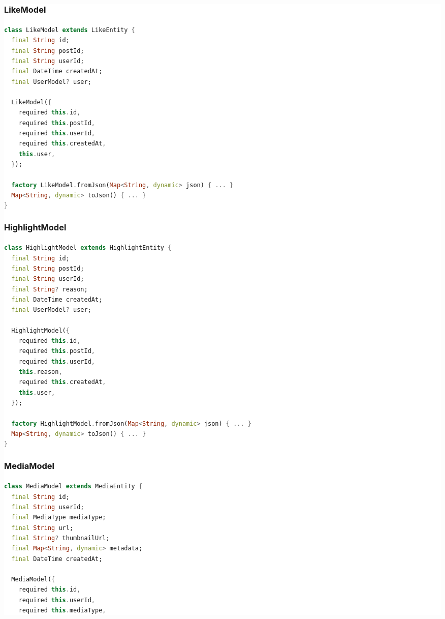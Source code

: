 ```dart
```

### LikeModel
```dart
class LikeModel extends LikeEntity {
  final String id;
  final String postId;
  final String userId;
  final DateTime createdAt;
  final UserModel? user;
  
  LikeModel({
    required this.id,
    required this.postId,
    required this.userId,
    required this.createdAt,
    this.user,
  });
  
  factory LikeModel.fromJson(Map<String, dynamic> json) { ... }
  Map<String, dynamic> toJson() { ... }
}
```

### HighlightModel
```dart
class HighlightModel extends HighlightEntity {
  final String id;
  final String postId;
  final String userId;
  final String? reason;
  final DateTime createdAt;
  final UserModel? user;
  
  HighlightModel({
    required this.id,
    required this.postId,
    required this.userId,
    this.reason,
    required this.createdAt,
    this.user,
  });
  
  factory HighlightModel.fromJson(Map<String, dynamic> json) { ... }
  Map<String, dynamic> toJson() { ... }
}
```

### MediaModel
```dart
class MediaModel extends MediaEntity {
  final String id;
  final String userId;
  final MediaType mediaType;
  final String url;
  final String? thumbnailUrl;
  final Map<String, dynamic> metadata;
  final DateTime createdAt;
  
  MediaModel({
    required this.id,
    required this.userId,
    required this.mediaType,
```